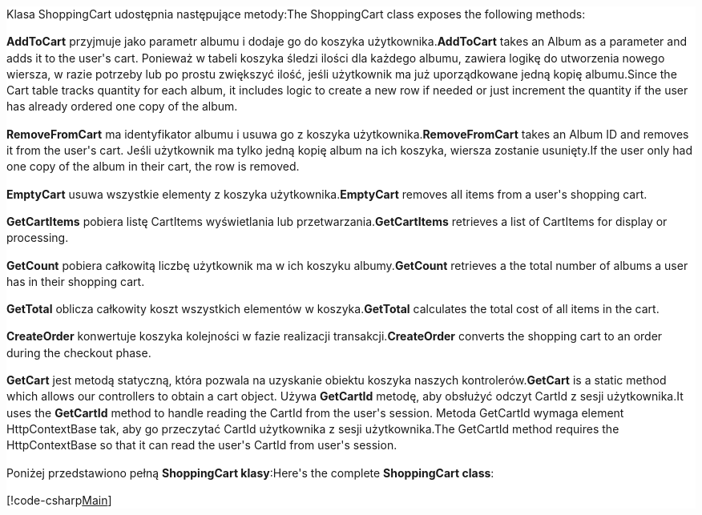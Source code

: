 <span data-ttu-id="02c8c-133">Klasa ShoppingCart udostępnia następujące metody:</span><span class="sxs-lookup"><span data-stu-id="02c8c-133">The ShoppingCart class exposes the following methods:</span></span>

<span data-ttu-id="02c8c-134">**AddToCart** przyjmuje jako parametr albumu i dodaje go do koszyka użytkownika.</span><span class="sxs-lookup"><span data-stu-id="02c8c-134">**AddToCart** takes an Album as a parameter and adds it to the user's cart.</span></span> <span data-ttu-id="02c8c-135">Ponieważ w tabeli koszyka śledzi ilości dla każdego albumu, zawiera logikę do utworzenia nowego wiersza, w razie potrzeby lub po prostu zwiększyć ilość, jeśli użytkownik ma już uporządkowane jedną kopię albumu.</span><span class="sxs-lookup"><span data-stu-id="02c8c-135">Since the Cart table tracks quantity for each album, it includes logic to create a new row if needed or just increment the quantity if the user has already ordered one copy of the album.</span></span>

<span data-ttu-id="02c8c-136">**RemoveFromCart** ma identyfikator albumu i usuwa go z koszyka użytkownika.</span><span class="sxs-lookup"><span data-stu-id="02c8c-136">**RemoveFromCart** takes an Album ID and removes it from the user's cart.</span></span> <span data-ttu-id="02c8c-137">Jeśli użytkownik ma tylko jedną kopię album na ich koszyka, wiersza zostanie usunięty.</span><span class="sxs-lookup"><span data-stu-id="02c8c-137">If the user only had one copy of the album in their cart, the row is removed.</span></span>

<span data-ttu-id="02c8c-138">**EmptyCart** usuwa wszystkie elementy z koszyka użytkownika.</span><span class="sxs-lookup"><span data-stu-id="02c8c-138">**EmptyCart** removes all items from a user's shopping cart.</span></span>

<span data-ttu-id="02c8c-139">**GetCartItems** pobiera listę CartItems wyświetlania lub przetwarzania.</span><span class="sxs-lookup"><span data-stu-id="02c8c-139">**GetCartItems** retrieves a list of CartItems for display or processing.</span></span>

<span data-ttu-id="02c8c-140">**GetCount** pobiera całkowitą liczbę użytkownik ma w ich koszyku albumy.</span><span class="sxs-lookup"><span data-stu-id="02c8c-140">**GetCount** retrieves a the total number of albums a user has in their shopping cart.</span></span>

<span data-ttu-id="02c8c-141">**GetTotal** oblicza całkowity koszt wszystkich elementów w koszyka.</span><span class="sxs-lookup"><span data-stu-id="02c8c-141">**GetTotal** calculates the total cost of all items in the cart.</span></span>

<span data-ttu-id="02c8c-142">**CreateOrder** konwertuje koszyka kolejności w fazie realizacji transakcji.</span><span class="sxs-lookup"><span data-stu-id="02c8c-142">**CreateOrder** converts the shopping cart to an order during the checkout phase.</span></span>

<span data-ttu-id="02c8c-143">**GetCart** jest metodą statyczną, która pozwala na uzyskanie obiektu koszyka naszych kontrolerów.</span><span class="sxs-lookup"><span data-stu-id="02c8c-143">**GetCart** is a static method which allows our controllers to obtain a cart object.</span></span> <span data-ttu-id="02c8c-144">Używa **GetCartId** metodę, aby obsłużyć odczyt CartId z sesji użytkownika.</span><span class="sxs-lookup"><span data-stu-id="02c8c-144">It uses the **GetCartId** method to handle reading the CartId from the user's session.</span></span> <span data-ttu-id="02c8c-145">Metoda GetCartId wymaga element HttpContextBase tak, aby go przeczytać CartId użytkownika z sesji użytkownika.</span><span class="sxs-lookup"><span data-stu-id="02c8c-145">The GetCartId method requires the HttpContextBase so that it can read the user's CartId from user's session.</span></span>

<span data-ttu-id="02c8c-146">Poniżej przedstawiono pełną **ShoppingCart klasy**:</span><span class="sxs-lookup"><span data-stu-id="02c8c-146">Here's the complete **ShoppingCart class**:</span></span>

[!code-csharp[Main](mvc-music-store-part-8/samples/sample5.cs)]
